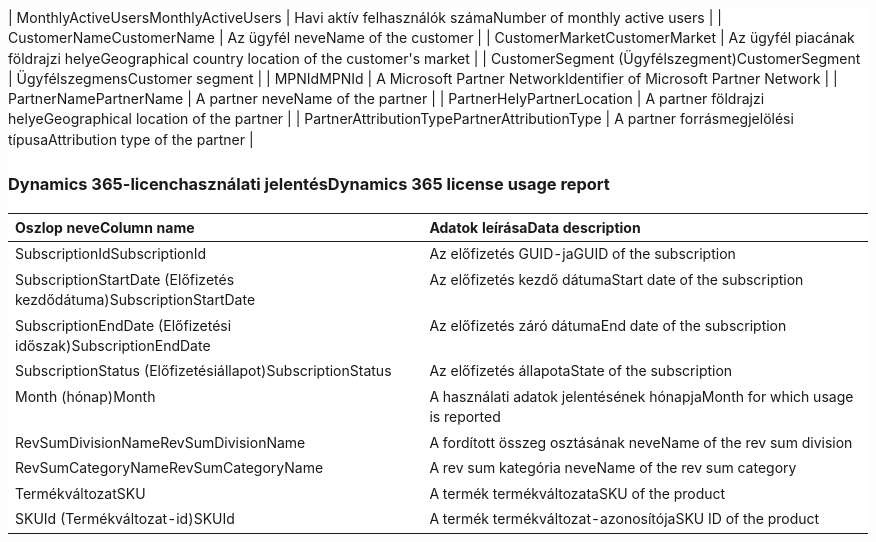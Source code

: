 | <span data-ttu-id="e47c7-329">MonthlyActiveUsers</span><span class="sxs-lookup"><span data-stu-id="e47c7-329">MonthlyActiveUsers</span></span> | <span data-ttu-id="e47c7-330">Havi aktív felhasználók száma</span><span class="sxs-lookup"><span data-stu-id="e47c7-330">Number of monthly active users</span></span> | 
| <span data-ttu-id="e47c7-331">CustomerName</span><span class="sxs-lookup"><span data-stu-id="e47c7-331">CustomerName</span></span> | <span data-ttu-id="e47c7-332">Az ügyfél neve</span><span class="sxs-lookup"><span data-stu-id="e47c7-332">Name of the customer</span></span> | 
| <span data-ttu-id="e47c7-333">CustomerMarket</span><span class="sxs-lookup"><span data-stu-id="e47c7-333">CustomerMarket</span></span> | <span data-ttu-id="e47c7-334">Az ügyfél piacának földrajzi helye</span><span class="sxs-lookup"><span data-stu-id="e47c7-334">Geographical country location of the customer's market</span></span> | 
| <span data-ttu-id="e47c7-335">CustomerSegment (Ügyfélszegment)</span><span class="sxs-lookup"><span data-stu-id="e47c7-335">CustomerSegment</span></span> | <span data-ttu-id="e47c7-336">Ügyfélszegmens</span><span class="sxs-lookup"><span data-stu-id="e47c7-336">Customer segment</span></span> | 
| <span data-ttu-id="e47c7-337">MPNId</span><span class="sxs-lookup"><span data-stu-id="e47c7-337">MPNId</span></span> | <span data-ttu-id="e47c7-338">A Microsoft Partner Network</span><span class="sxs-lookup"><span data-stu-id="e47c7-338">Identifier of Microsoft Partner Network</span></span> | 
| <span data-ttu-id="e47c7-339">PartnerName</span><span class="sxs-lookup"><span data-stu-id="e47c7-339">PartnerName</span></span> | <span data-ttu-id="e47c7-340">A partner neve</span><span class="sxs-lookup"><span data-stu-id="e47c7-340">Name of the partner</span></span> | 
| <span data-ttu-id="e47c7-341">PartnerHely</span><span class="sxs-lookup"><span data-stu-id="e47c7-341">PartnerLocation</span></span> | <span data-ttu-id="e47c7-342">A partner földrajzi helye</span><span class="sxs-lookup"><span data-stu-id="e47c7-342">Geographical location of the partner</span></span> | 
| <span data-ttu-id="e47c7-343">PartnerAttributionType</span><span class="sxs-lookup"><span data-stu-id="e47c7-343">PartnerAttributionType</span></span> | <span data-ttu-id="e47c7-344">A partner forrásmegjelölési típusa</span><span class="sxs-lookup"><span data-stu-id="e47c7-344">Attribution type of the partner</span></span> | 

### <a name="dynamics-365-license-usage-report"></a><span data-ttu-id="e47c7-345">**Dynamics 365-licenchasználati jelentés**</span><span class="sxs-lookup"><span data-stu-id="e47c7-345">**Dynamics 365 license usage report**</span></span>

| <span data-ttu-id="e47c7-346">Oszlop neve</span><span class="sxs-lookup"><span data-stu-id="e47c7-346">Column name</span></span> | <span data-ttu-id="e47c7-347">Adatok leírása</span><span class="sxs-lookup"><span data-stu-id="e47c7-347">Data description</span></span> | 
| :--------- | :--------- | 
| <span data-ttu-id="e47c7-348">SubscriptionId</span><span class="sxs-lookup"><span data-stu-id="e47c7-348">SubscriptionId</span></span> | <span data-ttu-id="e47c7-349">Az előfizetés GUID-ja</span><span class="sxs-lookup"><span data-stu-id="e47c7-349">GUID of the subscription</span></span> | 
| <span data-ttu-id="e47c7-350">SubscriptionStartDate (Előfizetés kezdődátuma)</span><span class="sxs-lookup"><span data-stu-id="e47c7-350">SubscriptionStartDate</span></span> | <span data-ttu-id="e47c7-351">Az előfizetés kezdő dátuma</span><span class="sxs-lookup"><span data-stu-id="e47c7-351">Start date of the subscription</span></span> | 
| <span data-ttu-id="e47c7-352">SubscriptionEndDate (Előfizetési időszak)</span><span class="sxs-lookup"><span data-stu-id="e47c7-352">SubscriptionEndDate</span></span> | <span data-ttu-id="e47c7-353">Az előfizetés záró dátuma</span><span class="sxs-lookup"><span data-stu-id="e47c7-353">End date of the subscription</span></span> | 
| <span data-ttu-id="e47c7-354">SubscriptionStatus (Előfizetésiállapot)</span><span class="sxs-lookup"><span data-stu-id="e47c7-354">SubscriptionStatus</span></span> | <span data-ttu-id="e47c7-355">Az előfizetés állapota</span><span class="sxs-lookup"><span data-stu-id="e47c7-355">State of the subscription</span></span> | 
| <span data-ttu-id="e47c7-356">Month (hónap)</span><span class="sxs-lookup"><span data-stu-id="e47c7-356">Month</span></span> | <span data-ttu-id="e47c7-357">A használati adatok jelentésének hónapja</span><span class="sxs-lookup"><span data-stu-id="e47c7-357">Month for which usage is reported</span></span> | 
| <span data-ttu-id="e47c7-358">RevSumDivisionName</span><span class="sxs-lookup"><span data-stu-id="e47c7-358">RevSumDivisionName</span></span> | <span data-ttu-id="e47c7-359">A fordított összeg osztásának neve</span><span class="sxs-lookup"><span data-stu-id="e47c7-359">Name of the rev sum division</span></span> | 
| <span data-ttu-id="e47c7-360">RevSumCategoryName</span><span class="sxs-lookup"><span data-stu-id="e47c7-360">RevSumCategoryName</span></span> | <span data-ttu-id="e47c7-361">A rev sum kategória neve</span><span class="sxs-lookup"><span data-stu-id="e47c7-361">Name of the rev sum category</span></span> | 
| <span data-ttu-id="e47c7-362">Termékváltozat</span><span class="sxs-lookup"><span data-stu-id="e47c7-362">SKU</span></span> | <span data-ttu-id="e47c7-363">A termék termékváltozata</span><span class="sxs-lookup"><span data-stu-id="e47c7-363">SKU of the product</span></span> | 
| <span data-ttu-id="e47c7-364">SKUId (Termékváltozat-id)</span><span class="sxs-lookup"><span data-stu-id="e47c7-364">SKUId</span></span> | <span data-ttu-id="e47c7-365">A termék termékváltozat-azonosítója</span><span class="sxs-lookup"><span data-stu-id="e47c7-365">SKU ID of the product</span></span> | 